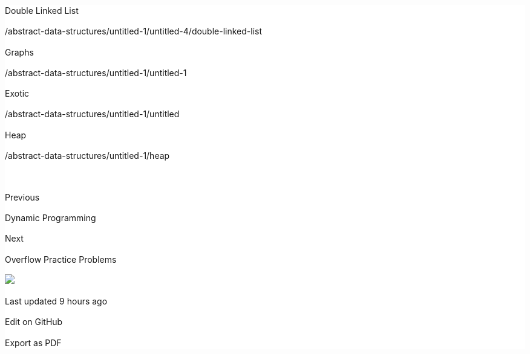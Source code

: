 <span class="text-4505230f--UIH400-4e41e82a--textContentFamily-49a318e1">Double Linked List</span>

<span class="text-4505230f--TextH200-a3425406--textContentFamily-49a318e1">/abstract-data-structures/untitled-1/untitled-4/double-linked-list</span>

<a href="untitled-1.html" class="reset-3c756112--card-6570f064--whiteCard-fff091a4--card-5e635eb5--S400Vertical-a18add7e"></a>

<span class="text-4505230f--UIH400-4e41e82a--textContentFamily-49a318e1">Graphs</span>

<span class="text-4505230f--TextH200-a3425406--textContentFamily-49a318e1">/abstract-data-structures/untitled-1/untitled-1</span>

<a href="untitled.html" class="reset-3c756112--card-6570f064--whiteCard-fff091a4--card-5e635eb5--S400Vertical-a18add7e"></a>

<span class="text-4505230f--UIH400-4e41e82a--textContentFamily-49a318e1">Exotic</span>

<span class="text-4505230f--TextH200-a3425406--textContentFamily-49a318e1">/abstract-data-structures/untitled-1/untitled</span>

<a href="../../abstract-data-structures/untitled-1/heap.html" class="reset-3c756112--card-6570f064--whiteCard-fff091a4--card-5e635eb5--S400Vertical-a18add7e"></a>

<span class="text-4505230f--UIH400-4e41e82a--textContentFamily-49a318e1">Heap</span>

<span class="text-4505230f--TextH200-a3425406--textContentFamily-49a318e1">/abstract-data-structures/untitled-1/heap</span>

<span class="text-4505230f--TextH400-3033861f--textContentFamily-49a318e1"><span data-key="d66a84c1bde447bd8843d3bb157ee369"><span data-offset-key="d66a84c1bde447bd8843d3bb157ee369:0"><span data-slate-zero-width="n">​</span></span></span></span>

<a href="../../abstract-data-structures/untitled-1/untitled/dynamic-programming.html" class="reset-3c756112--card-6570f064--whiteCard-fff091a4--cardPrevious-56a5e674"></a>

<span class="text-4505230f--TextH200-a3425406--textContentFamily-49a318e1">Previous</span>

<span class="text-4505230f--UIH400-4e41e82a--textContentFamily-49a318e1">Dynamic Programming</span>

<a href="overflow-practice-problems.html" class="reset-3c756112--card-6570f064--whiteCard-fff091a4--cardNext-19241c42"></a>

<span class="text-4505230f--TextH200-a3425406--textContentFamily-49a318e1">Next</span>

<span class="text-4505230f--UIH400-4e41e82a--textContentFamily-49a318e1">Overflow Practice Problems</span>

<img src="https://avatars.githubusercontent.com/u/66654881?v=4" class="image-67b14f24--avatar-1c1d03ec" />

<span class="text-4505230f--TextH200-a3425406--textContentFamily-49a318e1">Last updated 9 hours ago</span>

<a href="https://github.com/bgoonz/python-gitbook/blob/master/abstract-data-structures/untitled-1/untitled-1/README.md" class="reset-3c756112--menuItem-aa02f6ec--menuItemLight-757d5235--menuItemInline-173bdf97--pageSideMenuItem-22949732"></a>

<span class="text-4505230f--UIH300-2063425d--textUIFamily-5ebd8e40">Edit on GitHub</span>

<span class="text-4505230f--UIH300-2063425d--textUIFamily-5ebd8e40">Export as PDF</span>
